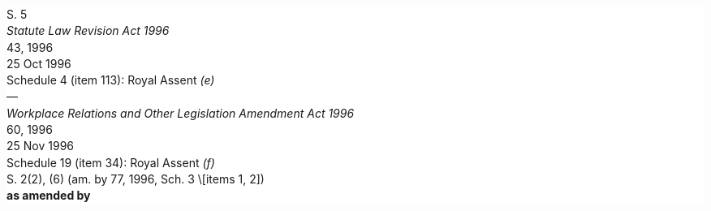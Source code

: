   </td>
  <td colspan="1" align="left">
    <div>S. 5</div>

  </td>
</tr>
<tr align="left">
  <td colspan="1" align="left">
    <div><i>Statute Law Revision Act 1996</i></div>

  </td>
  <td colspan="1" align="left">
    <div>43, 1996</div>

  </td>
  <td colspan="1" align="left">
    <div>25 Oct 1996</div>

  </td>
  <td colspan="1" align="left">
    <div>Schedule&#160;4 (item&#160;113): Royal Assent <i>(e)</i></div>

  </td>
  <td colspan="1" align="left">
    <div>&#151;</div>

  </td>
</tr>
<tr align="left">
  <td colspan="1" align="left">
    <div><i>Workplace Relations and Other Legislation Amendment Act 1996</i></div>

  </td>
  <td colspan="1" align="left">
    <div>60, 1996</div>

  </td>
  <td colspan="1" align="left">
    <div>25 Nov 1996</div>

  </td>
  <td colspan="1" align="left">
    <div>Schedule&#160;19 (item&#160;34): Royal Assent <i>(f)</i></div>

  </td>
  <td colspan="1" align="left">
    <div>S. 2(2), (6) (am. by 77, 1996, Sch. 3 \[items&#160;1, 2])</div>

  </td>
</tr>
<tr align="left">
  <td colspan="1" align="left">
    <div><b>as amended by</b></div>

  </td>
  <td colspan="1" align="left">
